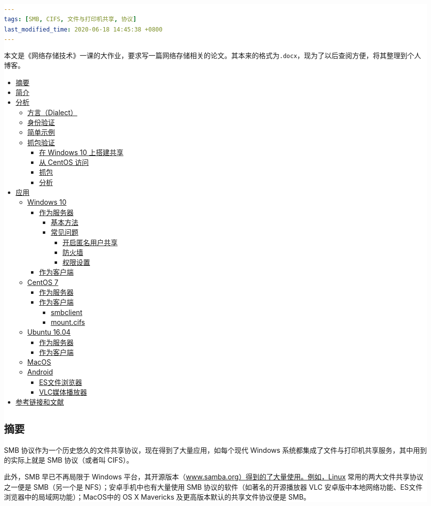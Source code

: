 ```yaml
---
tags: [SMB, CIFS, 文件与打印机共享, 协议]
last_modified_time: 2020-06-18 14:45:38 +0800
---
```


本文是《网络存储技术》一课的大作业，要求写一篇网络存储相关的论文。其本来的格式为`.docx`，现为了以后查阅方便，将其整理到个人博客。

<p id="markdown-toc"></p>


* [摘要](#摘要)
* [简介](#简介)
* [分析](#分析)
  * [方言（Dialect）](#方言dialect)
  * [身份验证](#身份验证)
  * [简单示例](#简单示例)
  * [抓包验证](#抓包验证)
    * [在 Windows 10 上搭建共享](#在-windows-10-上搭建共享)
    * [从 CentOS 访问](#从-centos-访问)
    * [抓包](#抓包)
    * [分析](#分析-1)
* [应用](#应用)
  * [Windows 10](#windows-10)
    * [作为服务器](#作为服务器)
      * [基本方法](#基本方法)
      * [常见问题](#常见问题)
        * [开启匿名用户共享](#开启匿名用户共享)
        * [防火墙](#防火墙)
        * [权限设置](#权限设置)
    * [作为客户端](#作为客户端)
  * [CentOS 7](#centos-7)
    * [作为服务器](#作为服务器-1)
    * [作为客户端](#作为客户端-1)
      * [smbclient](#smbclient)
      * [mount.cifs](#mountcifs)
  * [Ubuntu 16.04](#ubuntu-1604)
    * [作为服务器](#作为服务器-2)
    * [作为客户端](#作为客户端-2)
  * [MacOS](#macos)
  * [Android](#android)
    * [ES文件浏览器](#es文件浏览器)
    * [VLC媒体播放器](#vlc媒体播放器)
* [参考链接和文献](#参考链接和文献)



## 摘要
SMB 协议作为一个历史悠久的文件共享协议，现在得到了大量应用，如每个现代 Windows 系统都集成了文件与打印机共享服务，其中用到的实际上就是 SMB 协议（或者叫 CIFS）。

此外，SMB 早已不再局限于 Windows 平台，其开源版本（www.samba.org）得到的了大量使用。例如，Linux 常用的两大文件共享协议之一便是 SMB（另一个是 NFS）；安卓手机中也有大量使用 SMB 协议的软件（如著名的开源播放器 VLC 安卓版中本地网络功能、ES文件浏览器中的局域网功能）；MacOS中的 OS X Mavericks 及更高版本默认的共享文件协议便是 SMB。
